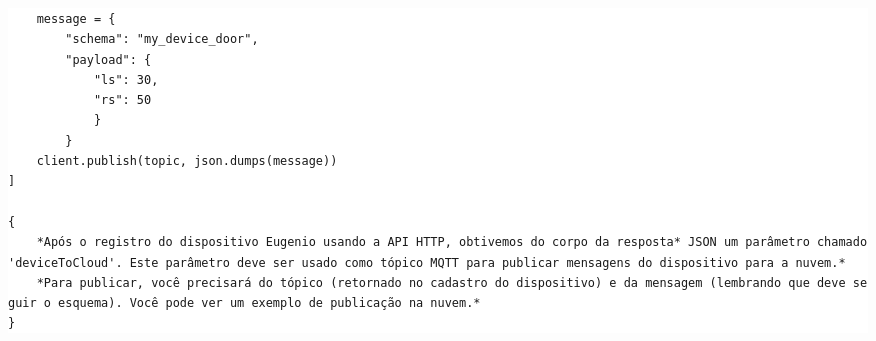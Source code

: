         message = {
            "schema": "my_device_door",
            "payload": {
                "ls": 30,
                "rs": 50
                }
            }
        client.publish(topic, json.dumps(message))
    ]

    {
        *Após o registro do dispositivo Eugenio usando a API HTTP, obtivemos do corpo da resposta* JSON um parâmetro chamado 'deviceToCloud'. Este parâmetro deve ser usado como tópico MQTT para publicar mensagens do dispositivo para a nuvem.*
        *Para publicar, você precisará do tópico (retornado no cadastro do dispositivo) e da mensagem (lembrando que deve seguir o esquema). Você pode ver um exemplo de publicação na nuvem.*
    }
